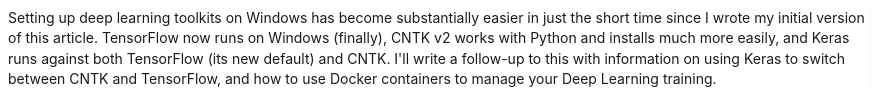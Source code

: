 Setting up deep learning toolkits on Windows has become substantially easier in just the short time since I wrote my initial version of this article. TensorFlow now runs on Windows (finally), CNTK v2 works with Python and installs much more easily, and Keras runs against both TensorFlow (its new default) and CNTK. I'll write a follow-up to this with information on using Keras to switch between CNTK and TensorFlow, and how to use Docker containers to manage your Deep Learning training.